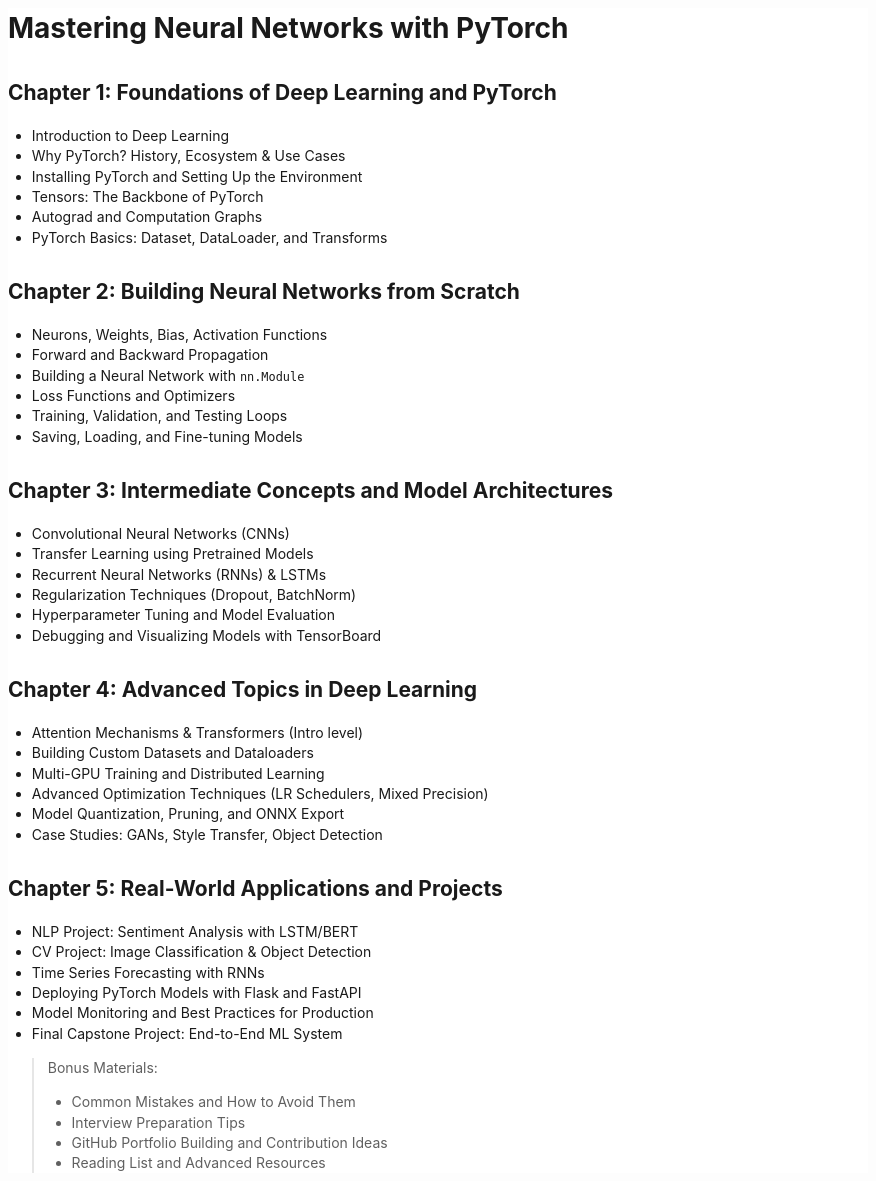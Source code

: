 # Mastering Neural Networks with PyTorch

## Chapter 1: Foundations of Deep Learning and PyTorch
- Introduction to Deep Learning
- Why PyTorch? History, Ecosystem & Use Cases
- Installing PyTorch and Setting Up the Environment
- Tensors: The Backbone of PyTorch
- Autograd and Computation Graphs
- PyTorch Basics: Dataset, DataLoader, and Transforms

## Chapter 2: Building Neural Networks from Scratch
- Neurons, Weights, Bias, Activation Functions
- Forward and Backward Propagation
- Building a Neural Network with `nn.Module`
- Loss Functions and Optimizers
- Training, Validation, and Testing Loops
- Saving, Loading, and Fine-tuning Models

## Chapter 3: Intermediate Concepts and Model Architectures
- Convolutional Neural Networks (CNNs)
- Transfer Learning using Pretrained Models
- Recurrent Neural Networks (RNNs) & LSTMs
- Regularization Techniques (Dropout, BatchNorm)
- Hyperparameter Tuning and Model Evaluation
- Debugging and Visualizing Models with TensorBoard

## Chapter 4: Advanced Topics in Deep Learning
- Attention Mechanisms & Transformers (Intro level)
- Building Custom Datasets and Dataloaders
- Multi-GPU Training and Distributed Learning
- Advanced Optimization Techniques (LR Schedulers, Mixed Precision)
- Model Quantization, Pruning, and ONNX Export
- Case Studies: GANs, Style Transfer, Object Detection

## Chapter 5: Real-World Applications and Projects
- NLP Project: Sentiment Analysis with LSTM/BERT
- CV Project: Image Classification & Object Detection
- Time Series Forecasting with RNNs
- Deploying PyTorch Models with Flask and FastAPI
- Model Monitoring and Best Practices for Production
- Final Capstone Project: End-to-End ML System

> Bonus Materials:
> - Common Mistakes and How to Avoid Them
> - Interview Preparation Tips
> - GitHub Portfolio Building and Contribution Ideas
> - Reading List and Advanced Resources
